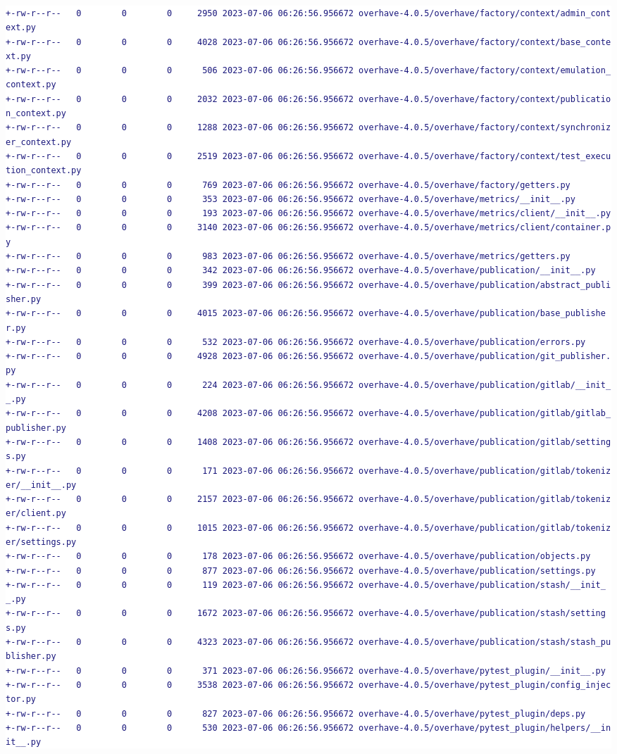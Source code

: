 ```diff
+-rw-r--r--   0        0        0     2950 2023-07-06 06:26:56.956672 overhave-4.0.5/overhave/factory/context/admin_context.py
+-rw-r--r--   0        0        0     4028 2023-07-06 06:26:56.956672 overhave-4.0.5/overhave/factory/context/base_context.py
+-rw-r--r--   0        0        0      506 2023-07-06 06:26:56.956672 overhave-4.0.5/overhave/factory/context/emulation_context.py
+-rw-r--r--   0        0        0     2032 2023-07-06 06:26:56.956672 overhave-4.0.5/overhave/factory/context/publication_context.py
+-rw-r--r--   0        0        0     1288 2023-07-06 06:26:56.956672 overhave-4.0.5/overhave/factory/context/synchronizer_context.py
+-rw-r--r--   0        0        0     2519 2023-07-06 06:26:56.956672 overhave-4.0.5/overhave/factory/context/test_execution_context.py
+-rw-r--r--   0        0        0      769 2023-07-06 06:26:56.956672 overhave-4.0.5/overhave/factory/getters.py
+-rw-r--r--   0        0        0      353 2023-07-06 06:26:56.956672 overhave-4.0.5/overhave/metrics/__init__.py
+-rw-r--r--   0        0        0      193 2023-07-06 06:26:56.956672 overhave-4.0.5/overhave/metrics/client/__init__.py
+-rw-r--r--   0        0        0     3140 2023-07-06 06:26:56.956672 overhave-4.0.5/overhave/metrics/client/container.py
+-rw-r--r--   0        0        0      983 2023-07-06 06:26:56.956672 overhave-4.0.5/overhave/metrics/getters.py
+-rw-r--r--   0        0        0      342 2023-07-06 06:26:56.956672 overhave-4.0.5/overhave/publication/__init__.py
+-rw-r--r--   0        0        0      399 2023-07-06 06:26:56.956672 overhave-4.0.5/overhave/publication/abstract_publisher.py
+-rw-r--r--   0        0        0     4015 2023-07-06 06:26:56.956672 overhave-4.0.5/overhave/publication/base_publisher.py
+-rw-r--r--   0        0        0      532 2023-07-06 06:26:56.956672 overhave-4.0.5/overhave/publication/errors.py
+-rw-r--r--   0        0        0     4928 2023-07-06 06:26:56.956672 overhave-4.0.5/overhave/publication/git_publisher.py
+-rw-r--r--   0        0        0      224 2023-07-06 06:26:56.956672 overhave-4.0.5/overhave/publication/gitlab/__init__.py
+-rw-r--r--   0        0        0     4208 2023-07-06 06:26:56.956672 overhave-4.0.5/overhave/publication/gitlab/gitlab_publisher.py
+-rw-r--r--   0        0        0     1408 2023-07-06 06:26:56.956672 overhave-4.0.5/overhave/publication/gitlab/settings.py
+-rw-r--r--   0        0        0      171 2023-07-06 06:26:56.956672 overhave-4.0.5/overhave/publication/gitlab/tokenizer/__init__.py
+-rw-r--r--   0        0        0     2157 2023-07-06 06:26:56.956672 overhave-4.0.5/overhave/publication/gitlab/tokenizer/client.py
+-rw-r--r--   0        0        0     1015 2023-07-06 06:26:56.956672 overhave-4.0.5/overhave/publication/gitlab/tokenizer/settings.py
+-rw-r--r--   0        0        0      178 2023-07-06 06:26:56.956672 overhave-4.0.5/overhave/publication/objects.py
+-rw-r--r--   0        0        0      877 2023-07-06 06:26:56.956672 overhave-4.0.5/overhave/publication/settings.py
+-rw-r--r--   0        0        0      119 2023-07-06 06:26:56.956672 overhave-4.0.5/overhave/publication/stash/__init__.py
+-rw-r--r--   0        0        0     1672 2023-07-06 06:26:56.956672 overhave-4.0.5/overhave/publication/stash/settings.py
+-rw-r--r--   0        0        0     4323 2023-07-06 06:26:56.956672 overhave-4.0.5/overhave/publication/stash/stash_publisher.py
+-rw-r--r--   0        0        0      371 2023-07-06 06:26:56.956672 overhave-4.0.5/overhave/pytest_plugin/__init__.py
+-rw-r--r--   0        0        0     3538 2023-07-06 06:26:56.956672 overhave-4.0.5/overhave/pytest_plugin/config_injector.py
+-rw-r--r--   0        0        0      827 2023-07-06 06:26:56.956672 overhave-4.0.5/overhave/pytest_plugin/deps.py
+-rw-r--r--   0        0        0      530 2023-07-06 06:26:56.956672 overhave-4.0.5/overhave/pytest_plugin/helpers/__init__.py
```